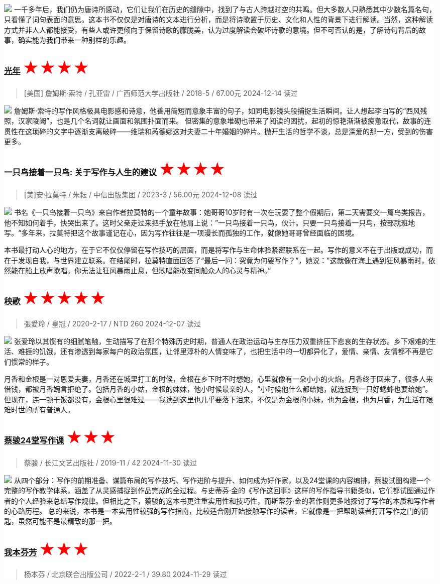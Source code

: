 ![](html_已读\s28580157.jpg)
一千多年后，我们仍为唐诗所感动，它们让我们在历史的缝隙中，找到了与古人跨越时空的共鸣。但大多数人只熟悉其中少数名篇名句，只看懂了词句表面的意思。这本书不仅仅是对唐诗的文本进行分析，而是将诗歌置于历史、文化和人性的背景下进行解读。当然，这种解读方式并非人人都能接受，有些人或许更倾向于保留诗歌的朦胧美，认为过度解读会破坏诗歌的意境。但不可否认的是，了解诗句背后的故事，确实能为我们带来一种别样的乐趣。

### [光年](https://book.douban.com/subject/27602608/) <font color=#FF0000 size=6>★★★★</font>
> [美国] 詹姆斯·索特 / 孔亚雷 / 广西师范大学出版社 / 2018-5 / 67.00元
> 2024-12-14 读过

![](html_已读\s29786210.jpg)
詹姆斯·索特的写作风格极具电影感和诗意，他善用简短而意象丰富的句子，如同电影镜头般捕捉生活瞬间。让人想起李白写的“西风残照，汉家陵阙”，也是几个名词就让画面和氛围扑面而来。
但密集的意象堆砌也带来了阅读的困扰，起初的惊艳渐渐被疲惫取代，故事的连贯性在这琐碎的文字中逐渐支离破碎——维瑞和芮德娜这对夫妻二十年婚姻的碎片。抛开生活的哲学不谈，总是深爱的那一方，受到的伤害更多。

### [一只鸟接着一只鸟: 关于写作与人生的建议](https://book.douban.com/subject/36210180/) <font color=#FF0000 size=6>★★★★</font>
> [美]安·拉莫特 / 朱耘 / 中信出版集团 / 2023-3 / 56.00元
> 2024-12-08 读过

![](html_已读\s34391004.jpg)
书名《一只鸟接着一只鸟》来自作者拉莫特的一个童年故事：她哥哥10岁时有一次在玩耍了整个假期后，第二天需要交一篇鸟类报告，他不知如何着手，快哭出来了。这时父亲走过来把手放在他肩上说：”一只鸟接着一只鸟，伙计。只要一只鸟接着一只鸟，按部就班地写。“多年来，拉莫特把这个故事谨记在心，因为写作往往是一项漫长而孤独的工作，就像她哥哥曾经面临的困境。

本书最打动人心的地方，在于它不仅仅停留在写作技巧的层面，而是将写作与生命体验紧密联系在一起。写作的意义不在于出版或成功，而在于发现自我，与世界建立联系。在结尾时，拉莫特直面回答了“最后一问：究竟为何要写作？”，她说："这就像在海上遇到狂风暴雨时，依然能在船上放声歌唱。你无法让狂风暴雨止息，但歌唱能改变同船众人的心灵与精神。”

### [秧歌](https://book.douban.com/subject/34973828/) <font color=#FF0000 size=6>★★★★★</font>
> 張愛玲 / 皇冠 / 2020-2-17 / NTD 260
> 2024-12-07 读过

![](html_已读\s33616225.jpg)
张爱玲以其惯有的细腻笔触，生动描写了在那个特殊历史时期，普通人在政治运动与生存压力双重挤压下悲哀的生存状态。乡下艰难的生活、难捱的饥饿，还有渗透到每家每户的政治氛围，让邻里淳朴的人情变味了，也把生活中的一切都异化了，爱情、亲情、友情都不再是它们惯常的样子。

月香和金根是一对恩爱夫妻，月香还在城里打工的时候，金根在乡下时不时想她，心里就像有一朵小小的火焰。月香终于回来了，很多人来借钱，都被月香婉言拒绝了。包括月香的小姑，金根的妹妹，他小时候最亲的人，“小时候他什么都给她，就连捉到一只好蟋蟀也要给她”。但现在，连一顿干饭都没有，金根心里很难过——我读到这里也几乎要落下泪来，不仅是为金根的小妹，也为金根，也为月香，为生活在艰难时世的所有普通人。

### [蔡骏24堂写作课](https://book.douban.com/subject/34900788/) <font color=#FF0000 size=6>★★★</font>
> 蔡骏 / 长江文艺出版社 / 2019-11 / 42
> 2024-11-30 读过

![](html_已读\s34061205.jpg)
从四个部分：写作的前期准备、谋篇布局的写作技巧、写作进阶与提升、如何成为好作家，以及24堂课的内容编排，蔡骏试图构建一个完整的写作教学体系，涵盖了从灵感捕捉到作品完成的全过程。与史蒂芬·金的《写作这回事》这样的写作指导书籍类似，它们都试图通过作者的个人经验来总结写作规律。但相比之下，蔡骏的这本书更注重实用性和技巧性，而斯蒂芬·金的著作则更多地探讨了写作的本质和写作者的心路历程。
总的来说，本书是一本实用性较强的写作指南，比较适合刚开始接触写作的读者，它就像是一把帮助读者打开写作之门的钥匙，虽然可能不是最精致的那一把。

### [我本芬芳](https://book.douban.com/subject/35695541/) <font color=#FF0000 size=6>★★★</font>
> 杨本芬 / 北京联合出版公司 / 2022-2-1 / 39.80
> 2024-11-29 读过
